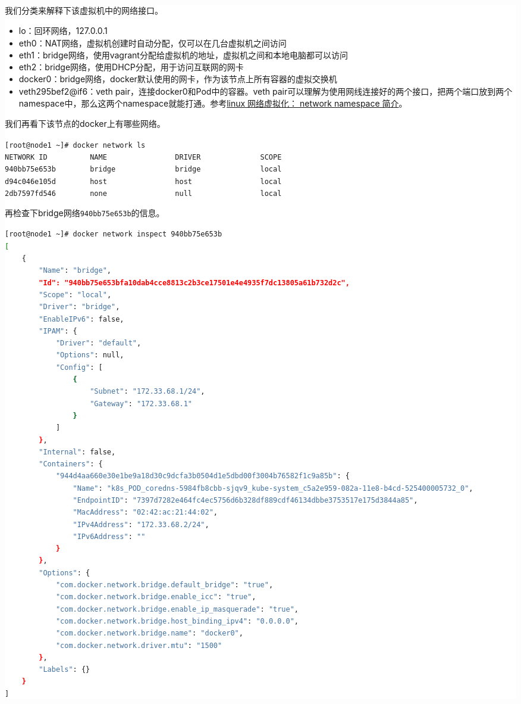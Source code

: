 我们分类来解释下该虚拟机中的网络接口。

- lo：回环网络，127.0.0.1
- eth0：NAT网络，虚拟机创建时自动分配，仅可以在几台虚拟机之间访问
- eth1：bridge网络，使用vagrant分配给虚拟机的地址，虚拟机之间和本地电脑都可以访问
- eth2：bridge网络，使用DHCP分配，用于访问互联网的网卡
- docker0：bridge网络，docker默认使用的网卡，作为该节点上所有容器的虚拟交换机
- veth295bef2@if6：veth pair，连接docker0和Pod中的容器。veth pair可以理解为使用网线连接好的两个接口，把两个端口放到两个namespace中，那么这两个namespace就能打通。参考[linux 网络虚拟化： network namespace 简介](http://cizixs.com/2017/02/10/network-virtualization-network-namespace)。

我们再看下该节点的docker上有哪些网络。

```bash
[root@node1 ~]# docker network ls
NETWORK ID          NAME                DRIVER              SCOPE
940bb75e653b        bridge              bridge              local
d94c046e105d        host                host                local
2db7597fd546        none                null                local
```

再检查下bridge网络`940bb75e653b`的信息。

```bash
[root@node1 ~]# docker network inspect 940bb75e653b
[
    {
        "Name": "bridge",
        "Id": "940bb75e653bfa10dab4cce8813c2b3ce17501e4e4935f7dc13805a61b732d2c",
        "Scope": "local",
        "Driver": "bridge",
        "EnableIPv6": false,
        "IPAM": {
            "Driver": "default",
            "Options": null,
            "Config": [
                {
                    "Subnet": "172.33.68.1/24",
                    "Gateway": "172.33.68.1"
                }
            ]
        },
        "Internal": false,
        "Containers": {
            "944d4aa660e30e1be9a18d30c9dcfa3b0504d1e5dbd00f3004b76582f1c9a85b": {
                "Name": "k8s_POD_coredns-5984fb8cbb-sjqv9_kube-system_c5a2e959-082a-11e8-b4cd-525400005732_0",
                "EndpointID": "7397d7282e464fc4ec5756d6b328df889cdf46134dbbe3753517e175d3844a85",
                "MacAddress": "02:42:ac:21:44:02",
                "IPv4Address": "172.33.68.2/24",
                "IPv6Address": ""
            }
        },
        "Options": {
            "com.docker.network.bridge.default_bridge": "true",
            "com.docker.network.bridge.enable_icc": "true",
            "com.docker.network.bridge.enable_ip_masquerade": "true",
            "com.docker.network.bridge.host_binding_ipv4": "0.0.0.0",
            "com.docker.network.bridge.name": "docker0",
            "com.docker.network.driver.mtu": "1500"
        },
        "Labels": {}
    }
]
```
